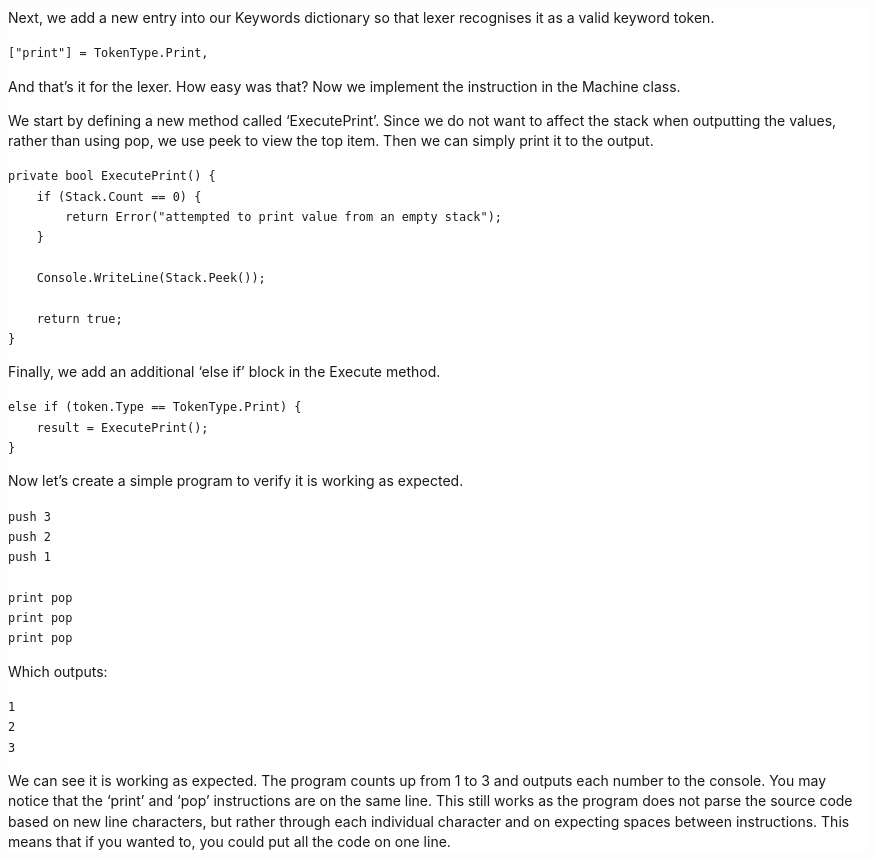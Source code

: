 Next, we add a new entry into our Keywords dictionary so that lexer recognises it as a valid keyword token.

```
["print"] = TokenType.Print,
```

And that’s it for the lexer. How easy was that? Now we implement the instruction in the Machine class.

We start by defining a new method called ‘ExecutePrint’. Since we do not want to affect the stack when outputting the values, rather than using pop, we use peek to view the top item. Then we can simply print it to the output.

```
private bool ExecutePrint() {
    if (Stack.Count == 0) {
        return Error("attempted to print value from an empty stack");
    }

    Console.WriteLine(Stack.Peek());

    return true;
}
```

Finally, we add an additional ‘else if’ block in the Execute method.

```
else if (token.Type == TokenType.Print) {
    result = ExecutePrint();
}
```

Now let’s create a simple program to verify it is working as expected.

```
push 3
push 2
push 1

print pop
print pop
print pop
```

Which outputs:

```
1
2
3
```

We can see it is working as expected. The program counts up from 1 to 3 and outputs each number to the console. You may notice that the ‘print’ and ‘pop’ instructions are on the same line. This still works as the program does not parse the source code based on new line characters, but rather through each individual character and on expecting spaces between instructions. This means that if you wanted to, you could put all the code on one line.
